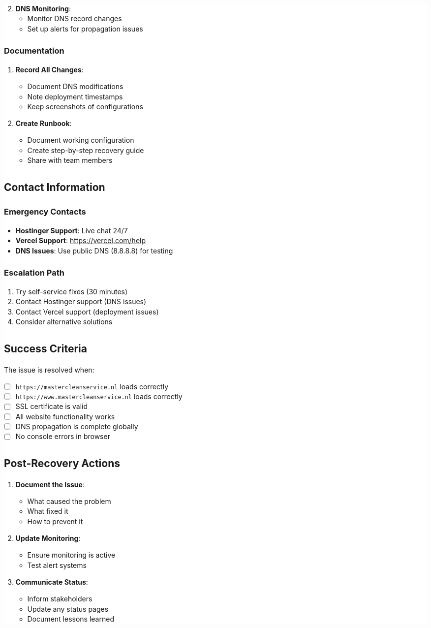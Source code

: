 2. **DNS Monitoring**:
   - Monitor DNS record changes
   - Set up alerts for propagation issues

### Documentation
1. **Record All Changes**:
   - Document DNS modifications
   - Note deployment timestamps
   - Keep screenshots of configurations

2. **Create Runbook**:
   - Document working configuration
   - Create step-by-step recovery guide
   - Share with team members

## Contact Information

### Emergency Contacts
- **Hostinger Support**: Live chat 24/7
- **Vercel Support**: https://vercel.com/help
- **DNS Issues**: Use public DNS (8.8.8.8) for testing

### Escalation Path
1. Try self-service fixes (30 minutes)
2. Contact Hostinger support (DNS issues)
3. Contact Vercel support (deployment issues)
4. Consider alternative solutions

## Success Criteria

The issue is resolved when:
- [ ] `https://mastercleanservice.nl` loads correctly
- [ ] `https://www.mastercleanservice.nl` loads correctly
- [ ] SSL certificate is valid
- [ ] All website functionality works
- [ ] DNS propagation is complete globally
- [ ] No console errors in browser

## Post-Recovery Actions

1. **Document the Issue**:
   - What caused the problem
   - What fixed it
   - How to prevent it

2. **Update Monitoring**:
   - Ensure monitoring is active
   - Test alert systems

3. **Communicate Status**:
   - Inform stakeholders
   - Update any status pages
   - Document lessons learned
